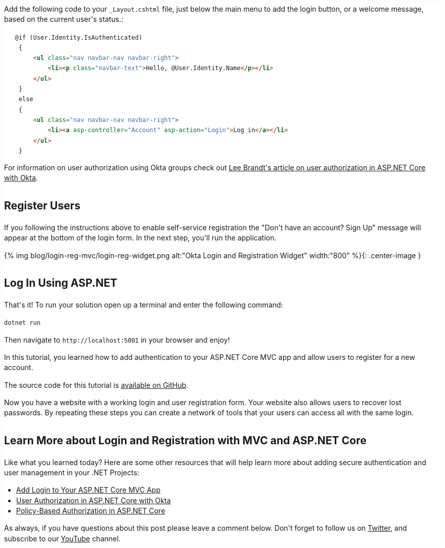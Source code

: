 Add the following code to your `_Layout.cshtml` file, just below the main menu to add the login button, or a welcome message, based on the current user's status.:

```html
   @if (User.Identity.IsAuthenticated)
    {
        <ul class="nav navbar-nav navbar-right">
            <li><p class="navbar-text">Hello, @User.Identity.Name</p></li>
        </ul>
    }
    else
    {
        <ul class="nav navbar-nav navbar-right">
            <li><a asp-controller="Account" asp-action="Login">Log in</a></li>
        </ul>
    }
```

For information on user authorization using Okta groups check out [Lee Brandt's article on user authorization in ASP.NET Core with Okta](/blog/2017/10/04/aspnet-authorization).

## Register Users
If you following the instructions above to enable self-service registration the "Don't have an account? Sign Up" message will appear at the bottom of the login form. In the next step, you'll run the application.

{% img blog/login-reg-mvc/login-reg-widget.png alt:"Okta Login and Registration Widget" width:"800" %}{: .center-image }

## Log In Using ASP.NET
That's it! To run your solution open up a terminal and enter the following command:

```sh
dotnet run
```

Then navigate to `http://localhost:5001` in your browser and enjoy!

In this tutorial, you learned how to add authentication to your ASP.NET Core MVC app and allow users to register for a new account.

The source code for this tutorial is [available on GitHub](https://github.com/oktadeveloper/okta-aspnetcore-login-registration-example).

Now you have a website with a working login and user registration form. Your website also allows users to recover lost passwords. By repeating these steps you can create a network of tools that your users can access all with the same login.

## Learn More about Login and Registration with MVC and ASP.NET Core
Like what you learned today? Here are some other resources that will help learn more about adding secure authentication and user management in your .NET Projects:

* [Add Login to Your ASP.NET Core MVC App](/blog/2018/10/29/add-login-to-you-aspnetcore-app)
* [User Authorization in ASP.NET Core with Okta](/blog/2017/10/04/aspnet-authorization)
* [Policy-Based Authorization in ASP.NET Core](/blog/2018/05/11/policy-based-authorization-in-aspnet-core)

As always, if you have questions about this post please leave a comment below. Don't forget to follow us on [Twitter](https://twitter.com/oktadev), and subscribe to our [YouTube](https://www.youtube.com/channel/UC5AMiWqFVFxF1q9Ya1FuZ_Q) channel.
